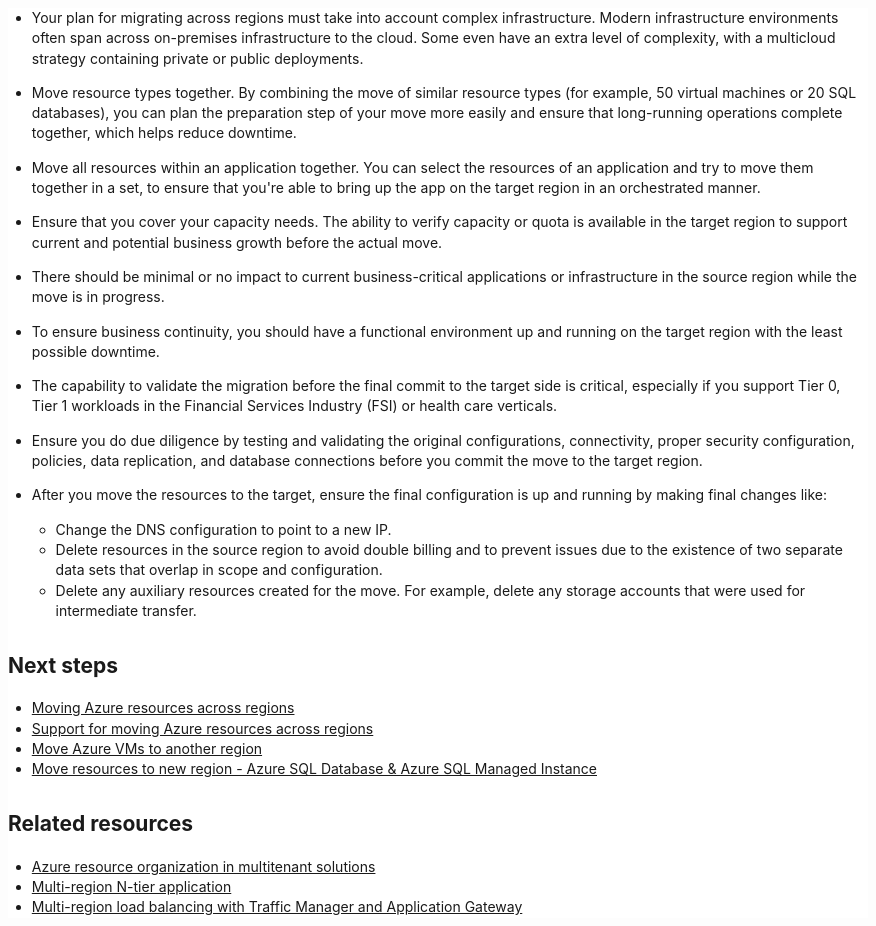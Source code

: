 * Your plan for migrating across regions must take into account complex infrastructure. Modern infrastructure environments often span across on-premises infrastructure to the cloud. Some even have an extra level of complexity, with a multicloud strategy containing private or public deployments.

* Move resource types together. By combining the move of similar resource types (for example, 50 virtual machines or 20 SQL databases), you can plan the preparation step of your move more easily and ensure that long-running operations complete together, which helps reduce downtime.

* Move all resources within an application together. You can select the resources of an application and try to move them together in a set, to ensure that you're able to bring up the app on the target region in an orchestrated manner.

* Ensure that you cover your capacity needs. The ability to verify capacity or quota is available in the target region to support current and potential business growth before the actual move.

* There should be minimal or no impact to current business-critical applications or infrastructure in the source region while the move is in progress.

* To ensure business continuity, you should have a functional environment up and running on the target region with the least possible downtime.

* The capability to validate the migration before the final commit to the target side is critical, especially if you support Tier 0, Tier 1 workloads in the Financial Services Industry (FSI) or health care verticals.

* Ensure you do due diligence by testing and validating the original configurations, connectivity, proper security configuration, policies, data replication, and database connections before you commit the move to the target region.

* After you move the resources to the target, ensure the final configuration is up and running by making final changes like:
  * Change the DNS configuration to point to a new IP.
  * Delete resources in the source region to avoid double billing and to prevent issues due to the existence of two separate data sets that overlap in scope and configuration.
  * Delete any auxiliary resources created for the move. For example, delete any storage accounts that were used for intermediate transfer.

## Next steps

* [Moving Azure resources across regions](/azure/azure-resource-manager/management/move-region)
* [Support for moving Azure resources across regions](/azure/azure-resource-manager/management/region-move-support)
* [Move Azure VMs to another region](/azure/site-recovery/azure-to-azure-tutorial-migrate)
* [Move resources to new region - Azure SQL Database & Azure SQL Managed Instance](/azure/azure-sql/database/move-resources-across-regions)

## Related resources

- [Azure resource organization in multitenant solutions](../../guide/multitenant/approaches/resource-organization.yml)
- [Multi-region N-tier application](../../reference-architectures/n-tier/multi-region-sql-server.yml)
- [Multi-region load balancing with Traffic Manager and Application Gateway](../../high-availability/reference-architecture-traffic-manager-application-gateway.yml)
